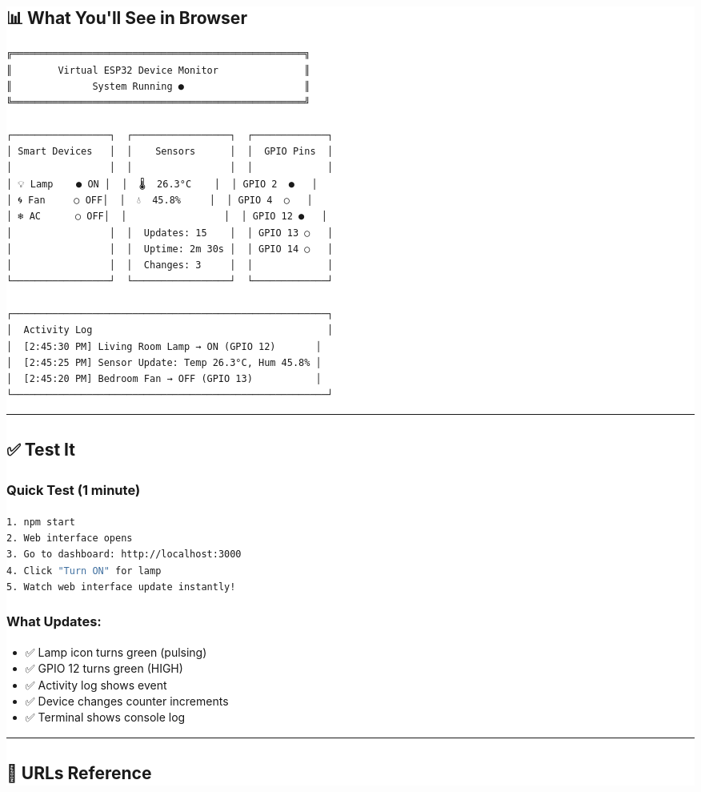 
## 📊 What You'll See in Browser

```
╔═══════════════════════════════════════════════════╗
║        Virtual ESP32 Device Monitor               ║
║              System Running ●                     ║
╚═══════════════════════════════════════════════════╝

┌─────────────────┐  ┌─────────────────┐  ┌─────────────┐
│ Smart Devices   │  │    Sensors      │  │  GPIO Pins  │
│                 │  │                 │  │             │
│ 💡 Lamp    ● ON │  │  🌡️  26.3°C    │  │ GPIO 2  ●   │
│ 🌀 Fan     ○ OFF│  │  💧  45.8%     │  │ GPIO 4  ○   │
│ ❄️ AC      ○ OFF│  │                 │  │ GPIO 12 ●   │
│                 │  │  Updates: 15    │  │ GPIO 13 ○   │
│                 │  │  Uptime: 2m 30s │  │ GPIO 14 ○   │
│                 │  │  Changes: 3     │  │             │
└─────────────────┘  └─────────────────┘  └─────────────┘

┌───────────────────────────────────────────────────────┐
│  Activity Log                                         │
│  [2:45:30 PM] Living Room Lamp → ON (GPIO 12)       │
│  [2:45:25 PM] Sensor Update: Temp 26.3°C, Hum 45.8% │
│  [2:45:20 PM] Bedroom Fan → OFF (GPIO 13)           │
└───────────────────────────────────────────────────────┘
```

---

## ✅ Test It

### Quick Test (1 minute)
```bash
1. npm start
2. Web interface opens
3. Go to dashboard: http://localhost:3000
4. Click "Turn ON" for lamp
5. Watch web interface update instantly!
```

### What Updates:
- ✅ Lamp icon turns green (pulsing)
- ✅ GPIO 12 turns green (HIGH)
- ✅ Activity log shows event
- ✅ Device changes counter increments
- ✅ Terminal shows console log

---

## 🎯 URLs Reference
